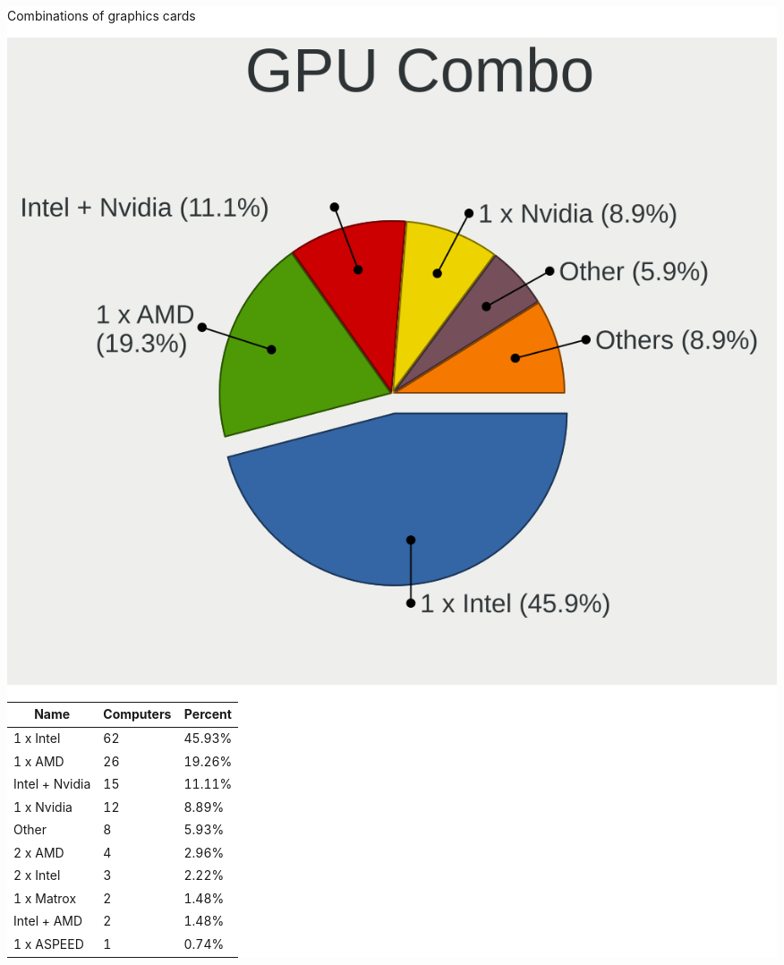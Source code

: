 Combinations of graphics cards

![GPU Combo](./All/images/pie_chart_bsd/gpu_combo.svg)


| Name           | Computers | Percent |
|----------------|-----------|---------|
| 1 x Intel      | 62        | 45.93%  |
| 1 x AMD        | 26        | 19.26%  |
| Intel + Nvidia | 15        | 11.11%  |
| 1 x Nvidia     | 12        | 8.89%   |
| Other          | 8         | 5.93%   |
| 2 x AMD        | 4         | 2.96%   |
| 2 x Intel      | 3         | 2.22%   |
| 1 x Matrox     | 2         | 1.48%   |
| Intel + AMD    | 2         | 1.48%   |
| 1 x ASPEED     | 1         | 0.74%   |
